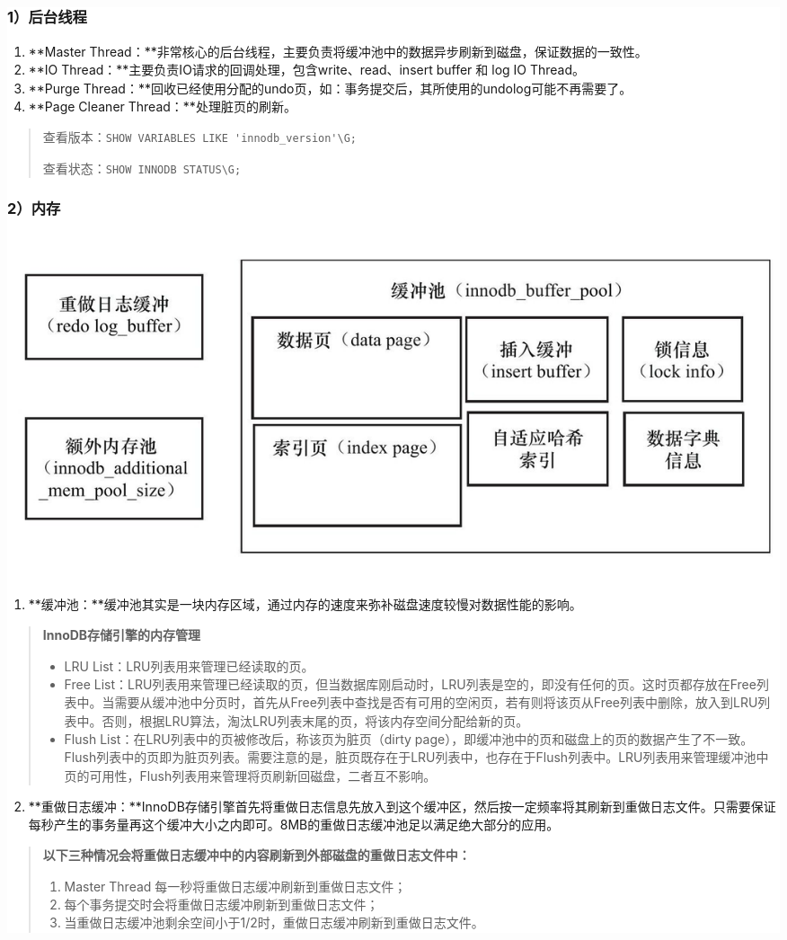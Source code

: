 ### 1）后台线程

1. **Master Thread：**非常核心的后台线程，主要负责将缓冲池中的数据异步刷新到磁盘，保证数据的一致性。
2. **IO Thread：**主要负责IO请求的回调处理，包含write、read、insert buffer 和 log IO Thread。
3. **Purge Thread：**回收已经使用分配的undo页，如：事务提交后，其所使用的undolog可能不再需要了。
4. **Page Cleaner Thread：**处理脏页的刷新。

> 查看版本：`SHOW VARIABLES LIKE 'innodb_version'\G;`
>
> 查看状态：`SHOW INNODB STATUS\G;`

### 2）内存

![image-20220414180055038](imgs/image-20220414180055038.png)

1. **缓冲池：**缓冲池其实是一块内存区域，通过内存的速度来弥补磁盘速度较慢对数据性能的影响。

> **InnoDB存储引擎的内存管理**
>
> - LRU List：LRU列表用来管理已经读取的页。
> - Free List：LRU列表用来管理已经读取的页，但当数据库刚启动时，LRU列表是空的，即没有任何的页。这时页都存放在Free列表中。当需要从缓冲池中分页时，首先从Free列表中查找是否有可用的空闲页，若有则将该页从Free列表中删除，放入到LRU列表中。否则，根据LRU算法，淘汰LRU列表末尾的页，将该内存空间分配给新的页。
> - Flush List：在LRU列表中的页被修改后，称该页为脏页（dirty page），即缓冲池中的页和磁盘上的页的数据产生了不一致。Flush列表中的页即为脏页列表。需要注意的是，脏页既存在于LRU列表中，也存在于Flush列表中。LRU列表用来管理缓冲池中页的可用性，Flush列表用来管理将页刷新回磁盘，二者互不影响。

2. **重做日志缓冲：**InnoDB存储引擎首先将重做日志信息先放入到这个缓冲区，然后按一定频率将其刷新到重做日志文件。只需要保证每秒产生的事务量再这个缓冲大小之内即可。8MB的重做日志缓冲池足以满足绝大部分的应用。

> **以下三种情况会将重做日志缓冲中的内容刷新到外部磁盘的重做日志文件中：**
>
> 1. Master Thread 每一秒将重做日志缓冲刷新到重做日志文件；
> 2. 每个事务提交时会将重做日志缓冲刷新到重做日志文件；
> 3. 当重做日志缓冲池剩余空间小于1/2时，重做日志缓冲刷新到重做日志文件。

